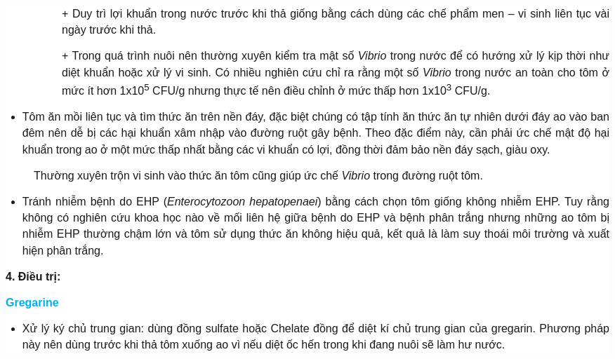 <p style="margin-left:60.0pt; text-align:justify"><span style="font-size:16px"><span style="background-color:white"><span style="font-family:&quot;Arial&quot;,&quot;sans-serif&quot;">+ Duy tr&igrave; lợi khuẩn trong nước trước khi thả giống bằng c&aacute;ch d&ugrave;ng c&aacute;c chế phẩm men &ndash; vi sinh li&ecirc;n tục v&agrave;i ng&agrave;y trước khi thả.</span></span></span></p>

<p style="margin-left:60.0pt; text-align:justify"><span style="font-size:16px"><span style="background-color:white"><span style="font-family:&quot;Arial&quot;,&quot;sans-serif&quot;">+ Trong qu&aacute; tr&igrave;nh nu&ocirc;i n&ecirc;n thường xuy&ecirc;n kiểm tra mật số <em><span style="font-family:&quot;Arial&quot;,&quot;sans-serif&quot;">Vibrio</span></em> trong nước để c&oacute; hướng xử l&yacute; kịp thời như diệt khuẩn hoặc xử l&yacute; vi sinh. C&oacute; nhiều nghi&ecirc;n cứu chỉ ra rằng một số <em><span style="font-family:&quot;Arial&quot;,&quot;sans-serif&quot;">Vibrio</span></em> trong nước an to&agrave;n cho t&ocirc;m ở mức &iacute;t hơn 1x10<sup>5</sup> CFU/g nhưng thực tế n&ecirc;n điều chỉnh ở mức thấp hơn 1x10<sup>3</sup> CFU/g.</span></span></span></p>

<ul>
	<li style="text-align:justify"><span style="font-size:16px"><span style="background-color:white"><span style="font-family:&quot;Arial&quot;,&quot;sans-serif&quot;">T&ocirc;m ăn mồi li&ecirc;n tục v&agrave; t&igrave;m thức ăn tr&ecirc;n nền đ&aacute;y, đặc biệt ch&uacute;ng c&oacute; tập t&iacute;nh ăn thức ăn tự nhi&ecirc;n dưới đ&aacute;y ao v&agrave;o ban đ&ecirc;m n&ecirc;n dễ bị c&aacute;c hại khuẩn x&acirc;m nhập v&agrave;o đường ruột g&acirc;y bệnh. Theo đặc điểm n&agrave;y, cần phải ức chế mật độ hại khuẩn trong ao ở một mức thấp nhất bằng c&aacute;c vi khuẩn c&oacute; lợi, đồng thời đảm bảo nền đ&aacute;y sạch, gi&agrave;u oxy. </span></span></span></li>
</ul>

<p style="margin-left:30.0pt; text-align:justify"><span style="font-size:16px"><span style="background-color:white"><span style="font-family:&quot;Arial&quot;,&quot;sans-serif&quot;">Thường xuy&ecirc;n trộn vi sinh v&agrave;o thức ăn t&ocirc;m cũng gi&uacute;p ức chế<em><span style="font-family:&quot;Arial&quot;,&quot;sans-serif&quot;"> Vibrio</span></em> trong đường ruột t&ocirc;m.</span></span></span></p>

<ul>
	<li style="text-align:justify"><span style="font-size:16px"><span style="background-color:white"><span style="font-family:&quot;Arial&quot;,&quot;sans-serif&quot;">Tr&aacute;nh nhiễm bệnh do EHP (<em><span style="font-family:&quot;Arial&quot;,&quot;sans-serif&quot;">Enterocytozoon hepatopenaei</span></em>) bằng c&aacute;ch chọn t&ocirc;m giống kh&ocirc;ng nhiễm EHP. Tuy rằng kh&ocirc;ng c&oacute; nghi&ecirc;n cứu khoa học n&agrave;o về mối li&ecirc;n hệ giữa bệnh do EHP v&agrave; bệnh ph&acirc;n trắng nhưng những ao t&ocirc;m bị nhiễm EHP thường chậm lớn v&agrave; t&ocirc;m sử dụng thức ăn kh&ocirc;ng hiệu quả, kết quả l&agrave; l&agrave;m suy tho&aacute;i m&ocirc;i trường v&agrave; xuất hiện ph&acirc;n trắng.</span></span></span></li>
</ul>

<p style="text-align:justify"><span style="font-size:16px"><span style="background-color:white"><strong><span style="font-family:&quot;Arial&quot;,&quot;sans-serif&quot;">4. Điều trị:</span></strong></span></span></p>

<p style="text-align:justify"><span style="font-size:16px"><span style="background-color:white"><strong><span style="font-family:&quot;Arial&quot;,&quot;sans-serif&quot;"><span style="color:#00b0f0">Gregarine</span></span></strong></span></span></p>

<ul>
	<li style="text-align:justify"><span style="font-size:16px"><span style="background-color:white"><span style="font-family:&quot;Arial&quot;,&quot;sans-serif&quot;">Xử l&yacute; k&yacute; chủ trung gian: d&ugrave;ng đồng sulfate hoặc Chelate đồng để diệt k&iacute; chủ trung gian của gregarin. Phương ph&aacute;p n&agrave;y n&ecirc;n d&ugrave;ng trước khi thả t&ocirc;m xuống ao v&igrave; nếu diệt ốc hến trong khi đang nu&ocirc;i sẽ l&agrave;m hư nước.</span></span></span></li>
</ul>
